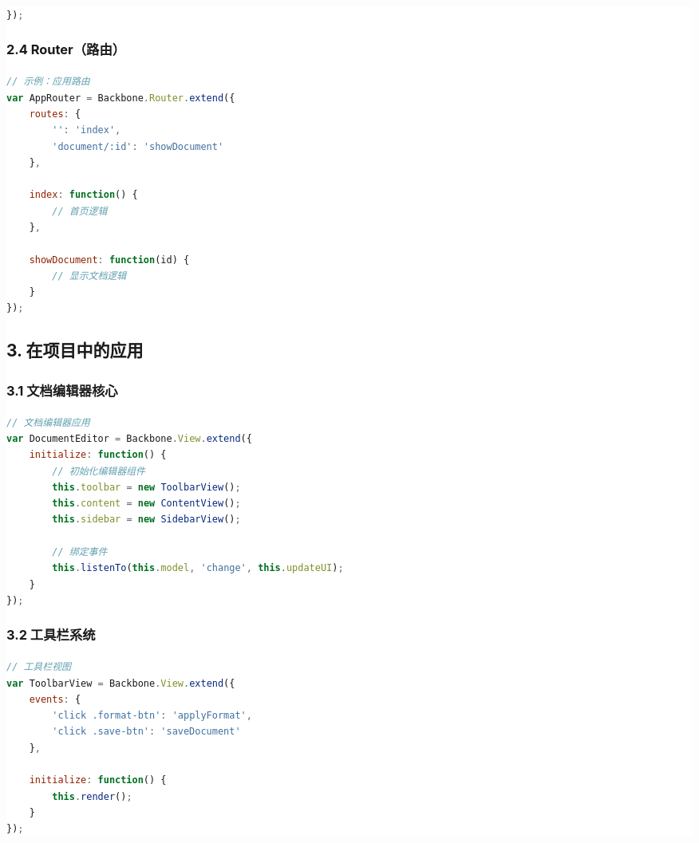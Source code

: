 ```javascript
});
```

### 2.4 Router（路由）
```javascript
// 示例：应用路由
var AppRouter = Backbone.Router.extend({
    routes: {
        '': 'index',
        'document/:id': 'showDocument'
    },
    
    index: function() {
        // 首页逻辑
    },
    
    showDocument: function(id) {
        // 显示文档逻辑
    }
});
```

## 3. 在项目中的应用

### 3.1 文档编辑器核心
```javascript
// 文档编辑器应用
var DocumentEditor = Backbone.View.extend({
    initialize: function() {
        // 初始化编辑器组件
        this.toolbar = new ToolbarView();
        this.content = new ContentView();
        this.sidebar = new SidebarView();
        
        // 绑定事件
        this.listenTo(this.model, 'change', this.updateUI);
    }
});
```

### 3.2 工具栏系统
```javascript
// 工具栏视图
var ToolbarView = Backbone.View.extend({
    events: {
        'click .format-btn': 'applyFormat',
        'click .save-btn': 'saveDocument'
    },
    
    initialize: function() {
        this.render();
    }
});
```
